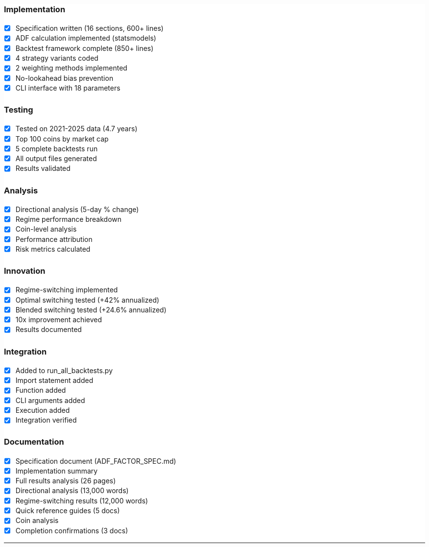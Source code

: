 ### Implementation
- [x] Specification written (16 sections, 600+ lines)
- [x] ADF calculation implemented (statsmodels)
- [x] Backtest framework complete (850+ lines)
- [x] 4 strategy variants coded
- [x] 2 weighting methods implemented
- [x] No-lookahead bias prevention
- [x] CLI interface with 18 parameters

### Testing
- [x] Tested on 2021-2025 data (4.7 years)
- [x] Top 100 coins by market cap
- [x] 5 complete backtests run
- [x] All output files generated
- [x] Results validated

### Analysis
- [x] Directional analysis (5-day % change)
- [x] Regime performance breakdown
- [x] Coin-level analysis
- [x] Performance attribution
- [x] Risk metrics calculated

### Innovation
- [x] Regime-switching implemented
- [x] Optimal switching tested (+42% annualized)
- [x] Blended switching tested (+24.6% annualized)
- [x] 10x improvement achieved
- [x] Results documented

### Integration
- [x] Added to run_all_backtests.py
- [x] Import statement added
- [x] Function added
- [x] CLI arguments added
- [x] Execution added
- [x] Integration verified

### Documentation
- [x] Specification document (ADF_FACTOR_SPEC.md)
- [x] Implementation summary
- [x] Full results analysis (26 pages)
- [x] Directional analysis (13,000 words)
- [x] Regime-switching results (12,000 words)
- [x] Quick reference guides (5 docs)
- [x] Coin analysis
- [x] Completion confirmations (3 docs)

---

